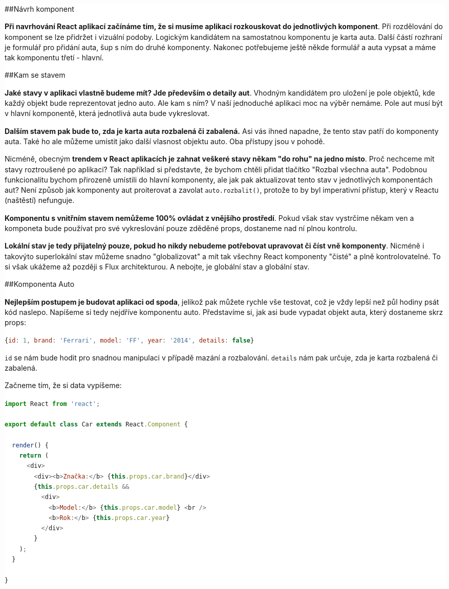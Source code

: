 ##Návrh komponent

**Při navrhování React aplikací začínáme tím, že si musíme aplikaci rozkouskovat do jednotlivých komponent**. Při rozdělování do komponent se lze přidržet i vizuální podoby. Logickým kandidátem na samostatnou komponentu je karta auta. Další částí rozhraní je formulář pro přidání auta, šup s ním do druhé komponenty. Nakonec potřebujeme ještě někde formulář a auta vypsat a máme tak komponentu třetí - hlavní.

##Kam se stavem

**Jaké stavy v aplikaci vlastně budeme mít? Jde především o detaily aut**. Vhodným kandidátem pro uložení je pole objektů, kde každý objekt bude reprezentovat jedno auto. Ale kam s ním? V naší jednoduché aplikaci moc na výběr nemáme. Pole aut musí být v hlavní komponentě, která jednotlivá auta bude vykreslovat.

**Dalším stavem pak bude to, zda je karta auta rozbalená či zabalená.** Asi vás ihned napadne, že tento stav patří do komponenty auta. Také ho ale můžeme umístit jako další vlasnost objektu auto. Oba přístupy jsou v pohodě.

Nicméně, obecným **trendem v React aplikacích je zahnat veškeré stavy někam "do rohu" na jedno místo**. Proč nechceme mít stavy roztroušené po aplikaci? Tak například si představte, že bychom chtěli přidat tlačítko "Rozbal všechna auta". Podobnou funkcionalitu bychom přirozeně umístili do hlavní komponenty, ale jak pak aktualizovat tento stav v jednotlivých komponentách aut? Není způsob jak komponenty aut proiterovat a zavolat `auto.rozbalit()`, protože to by byl imperativní přístup, který v Reactu (naštěstí) nefunguje.

**Komponentu s vnitřním stavem nemůžeme 100% ovládat z vnějšího prostředí**. Pokud však stav vystrčíme někam ven a komponeta bude používat pro své vykreslování pouze zděděné props, dostaneme nad ní plnou kontrolu.

**Lokální stav je tedy přijatelný pouze, pokud ho nikdy nebudeme potřebovat upravovat či číst vně komponenty**. Nicméně i takovýto superlokální stav můžeme snadno "globalizovat" a mít tak všechny React komponenty "čisté" a plně kontrolovatelné. To si však ukážeme až později s Flux architekturou. A nebojte, je globální stav a globální stav.

##Komponenta Auto

**Nejlepším postupem je budovat aplikaci od spoda**, jelikož pak můžete rychle vše testovat, což je vždy lepší než půl hodiny psát kód naslepo. Napíšeme si tedy nejdříve komponentu auto. Představíme si, jak asi bude vypadat objekt auta, který dostaneme skrz props:

```js
{id: 1, brand: 'Ferrari', model: 'FF', year: '2014', details: false}
```

`id` se nám bude hodit pro snadnou manipulaci v případě mazání a rozbalování. `details` nám pak určuje, zda je karta rozbalená či zabalená.

Začneme tím, že si data vypíšeme:

```js
import React from 'react';

export default class Car extends React.Component {

  render() {
    return (
      <div>
        <div><b>Značka:</b> {this.props.car.brand}</div>
        {this.props.car.details &&
          <div>
            <b>Model:</b> {this.props.car.model} <br />
            <b>Rok:</b> {this.props.car.year}
          </div>
        }
    );
  }

}
```
